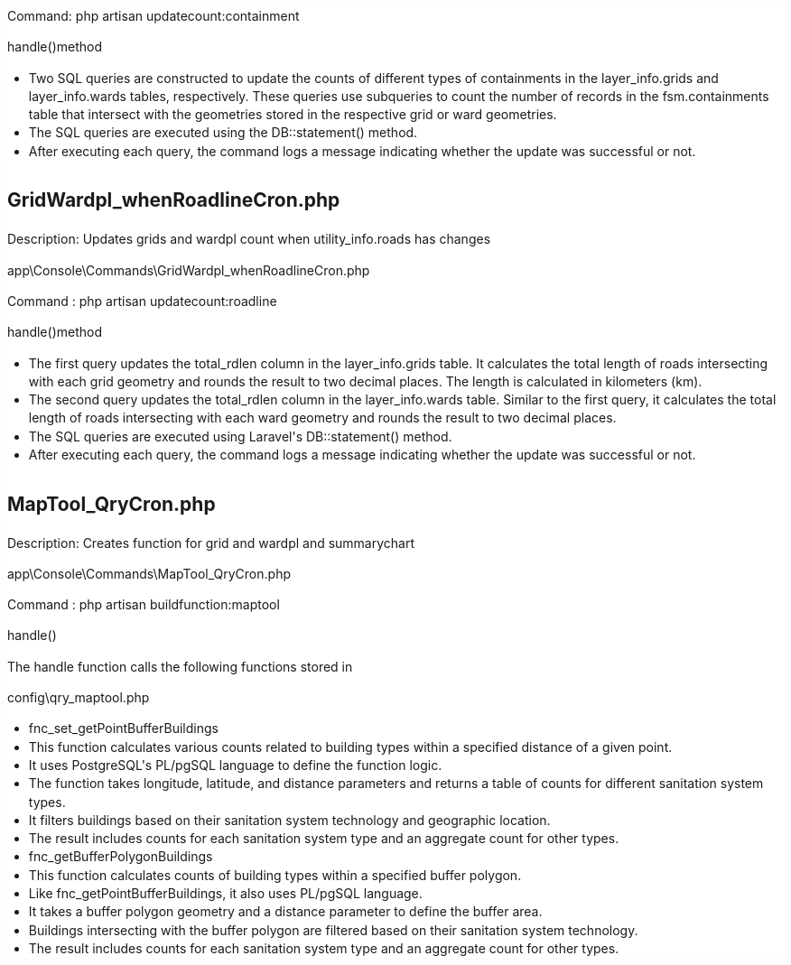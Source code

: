 Command: php artisan updatecount:containment

handle()method

-   Two SQL queries are constructed to update the counts of different types of containments in the layer_info.grids and layer_info.wards tables, respectively. These queries use subqueries to count the number of records in the fsm.containments table that intersect with the geometries stored in the respective grid or ward geometries.
-   The SQL queries are executed using the DB::statement() method.
-   After executing each query, the command logs a message indicating whether the update was successful or not.

## GridWardpl_whenRoadlineCron.php

Description: Updates grids and wardpl count when utility_info.roads has changes

app\\Console\\Commands\\GridWardpl_whenRoadlineCron.php

Command : php artisan updatecount:roadline

handle()method

-   The first query updates the total_rdlen column in the layer_info.grids table. It calculates the total length of roads intersecting with each grid geometry and rounds the result to two decimal places. The length is calculated in kilometers (km).
-   The second query updates the total_rdlen column in the layer_info.wards table. Similar to the first query, it calculates the total length of roads intersecting with each ward geometry and rounds the result to two decimal places.
-   The SQL queries are executed using Laravel's DB::statement() method.
-   After executing each query, the command logs a message indicating whether the update was successful or not.

## MapTool_QryCron.php

Description: Creates function for grid and wardpl and summarychart

app\\Console\\Commands\\MapTool_QryCron.php

Command : php artisan buildfunction:maptool

handle()

The handle function calls the following functions stored in

config\\qry_maptool.php

-   fnc_set_getPointBufferBuildings
-   This function calculates various counts related to building types within a specified distance of a given point.
-   It uses PostgreSQL's PL/pgSQL language to define the function logic.
-   The function takes longitude, latitude, and distance parameters and returns a table of counts for different sanitation system types.
-   It filters buildings based on their sanitation system technology and geographic location.
-   The result includes counts for each sanitation system type and an aggregate count for other types.
-   fnc_getBufferPolygonBuildings
-   This function calculates counts of building types within a specified buffer polygon.
-   Like fnc_getPointBufferBuildings, it also uses PL/pgSQL language.
-   It takes a buffer polygon geometry and a distance parameter to define the buffer area.
-   Buildings intersecting with the buffer polygon are filtered based on their sanitation system technology.
-   The result includes counts for each sanitation system type and an aggregate count for other types.
